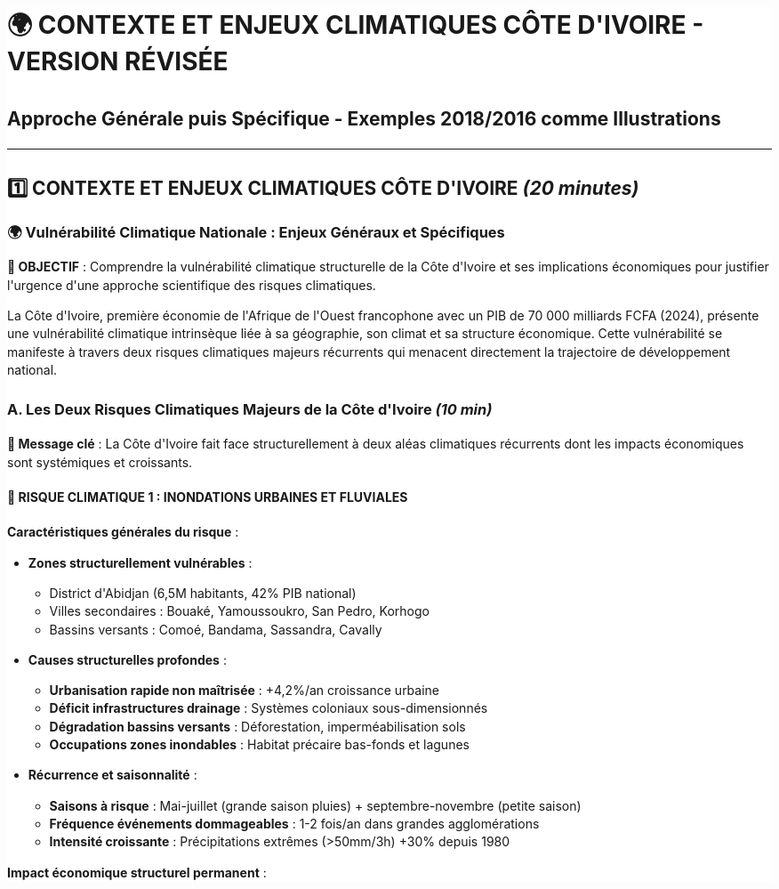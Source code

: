 # 🌍 CONTEXTE ET ENJEUX CLIMATIQUES CÔTE D'IVOIRE - VERSION RÉVISÉE

## Approche Générale puis Spécifique - Exemples 2018/2016 comme Illustrations

---

## **1️⃣ CONTEXTE ET ENJEUX CLIMATIQUES CÔTE D'IVOIRE** _(20 minutes)_

### 🌍 **Vulnérabilité Climatique Nationale : Enjeux Généraux et Spécifiques**

**🎯 OBJECTIF** : Comprendre la vulnérabilité climatique structurelle de la Côte d'Ivoire et ses implications économiques pour justifier l'urgence d'une approche scientifique des risques climatiques.

La Côte d'Ivoire, première économie de l'Afrique de l'Ouest francophone avec un PIB de 70 000 milliards FCFA (2024), présente une vulnérabilité climatique intrinsèque liée à sa géographie, son climat et sa structure économique. Cette vulnérabilité se manifeste à travers deux risques climatiques majeurs récurrents qui menacent directement la trajectoire de développement national.

### **A. Les Deux Risques Climatiques Majeurs de la Côte d'Ivoire** _(10 min)_

**🎯 Message clé** : La Côte d'Ivoire fait face structurellement à deux aléas climatiques récurrents dont les impacts économiques sont systémiques et croissants.

#### **🌊 RISQUE CLIMATIQUE 1 : INONDATIONS URBAINES ET FLUVIALES**

**Caractéristiques générales du risque** :

- **Zones structurellement vulnérables** :

  - District d'Abidjan (6,5M habitants, 42% PIB national)
  - Villes secondaires : Bouaké, Yamoussoukro, San Pedro, Korhogo
  - Bassins versants : Comoé, Bandama, Sassandra, Cavally

- **Causes structurelles profondes** :

  - **Urbanisation rapide non maîtrisée** : +4,2%/an croissance urbaine
  - **Déficit infrastructures drainage** : Systèmes coloniaux sous-dimensionnés
  - **Dégradation bassins versants** : Déforestation, imperméabilisation sols
  - **Occupations zones inondables** : Habitat précaire bas-fonds et lagunes

- **Récurrence et saisonnalité** :
  - **Saisons à risque** : Mai-juillet (grande saison pluies) + septembre-novembre (petite saison)
  - **Fréquence événements dommageables** : 1-2 fois/an dans grandes agglomérations
  - **Intensité croissante** : Précipitations extrêmes (>50mm/3h) +30% depuis 1980

**Impact économique structurel permanent** :
